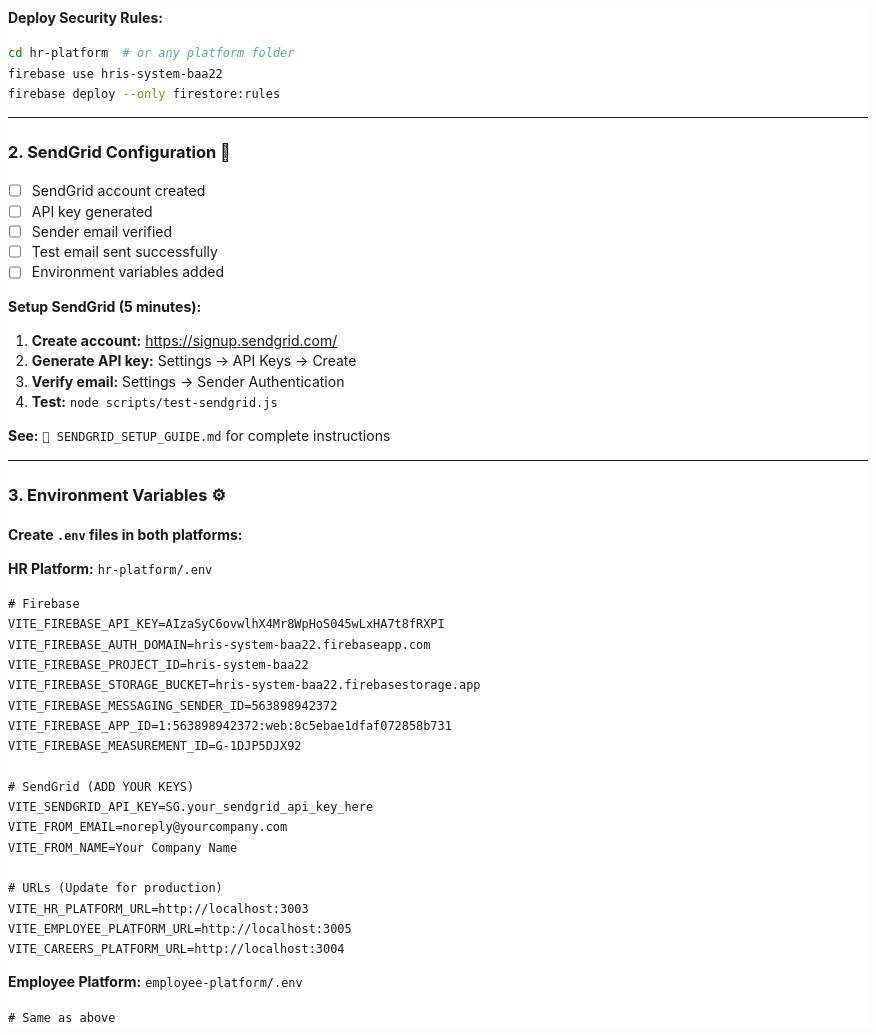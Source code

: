 **Deploy Security Rules:**
```bash
cd hr-platform  # or any platform folder
firebase use hris-system-baa22
firebase deploy --only firestore:rules
```

---

### **2. SendGrid Configuration** 📧

- [ ] SendGrid account created
- [ ] API key generated
- [ ] Sender email verified
- [ ] Test email sent successfully
- [ ] Environment variables added

**Setup SendGrid (5 minutes):**

1. **Create account:** https://signup.sendgrid.com/
2. **Generate API key:** Settings → API Keys → Create
3. **Verify email:** Settings → Sender Authentication
4. **Test:** `node scripts/test-sendgrid.js`

**See:** `📧 SENDGRID_SETUP_GUIDE.md` for complete instructions

---

### **3. Environment Variables** ⚙️

**Create `.env` files in both platforms:**

**HR Platform:** `hr-platform/.env`
```env
# Firebase
VITE_FIREBASE_API_KEY=AIzaSyC6ovwlhX4Mr8WpHoS045wLxHA7t8fRXPI
VITE_FIREBASE_AUTH_DOMAIN=hris-system-baa22.firebaseapp.com
VITE_FIREBASE_PROJECT_ID=hris-system-baa22
VITE_FIREBASE_STORAGE_BUCKET=hris-system-baa22.firebasestorage.app
VITE_FIREBASE_MESSAGING_SENDER_ID=563898942372
VITE_FIREBASE_APP_ID=1:563898942372:web:8c5ebae1dfaf072858b731
VITE_FIREBASE_MEASUREMENT_ID=G-1DJP5DJX92

# SendGrid (ADD YOUR KEYS)
VITE_SENDGRID_API_KEY=SG.your_sendgrid_api_key_here
VITE_FROM_EMAIL=noreply@yourcompany.com
VITE_FROM_NAME=Your Company Name

# URLs (Update for production)
VITE_HR_PLATFORM_URL=http://localhost:3003
VITE_EMPLOYEE_PLATFORM_URL=http://localhost:3005
VITE_CAREERS_PLATFORM_URL=http://localhost:3004
```

**Employee Platform:** `employee-platform/.env`
```env
# Same as above
```
